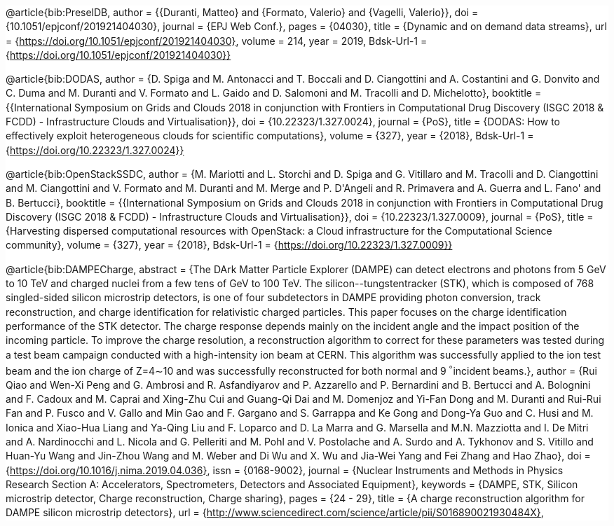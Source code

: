 @article{bib:PreselDB,
	author = {{Duranti, Matteo} and {Formato, Valerio} and {Vagelli, Valerio}},
	doi = {10.1051/epjconf/201921404030},
	journal = {EPJ Web Conf.},
	pages = {04030},
	title = {Dynamic and on demand data streams},
	url = {https://doi.org/10.1051/epjconf/201921404030},
	volume = 214,
	year = 2019,
	Bdsk-Url-1 = {https://doi.org/10.1051/epjconf/201921404030}}

@article{bib:DODAS,
	author = {D. Spiga and M. Antonacci and T. Boccali and D. Ciangottini and A. Costantini and G. Donvito and C. Duma and M. Duranti and V. Formato and L. Gaido and D. Salomoni and M. Tracolli and D. Michelotto},
	booktitle = {{International Symposium on Grids and Clouds 2018 in conjunction with Frontiers in Computational Drug Discovery (ISGC 2018 & FCDD) - Infrastructure Clouds and Virtualisation}},
	doi = {10.22323/1.327.0024},
	journal = {PoS},
	title = {DODAS: How to effectively exploit heterogeneous clouds for scientific computations},
	volume = {327},
	year = {2018},
	Bdsk-Url-1 = {https://doi.org/10.22323/1.327.0024}}

@article{bib:OpenStackSSDC,
	author = {M. Mariotti and L. Storchi and D. Spiga and G. Vitillaro and M. Tracolli and D. Ciangottini and M. Ciangottini and V. Formato and M. Duranti and M. Merge and P. D'Angeli and R. Primavera and A. Guerra and L. Fano' and B. Bertucci},
	booktitle = {{International Symposium on Grids and Clouds 2018 in conjunction with Frontiers in Computational Drug Discovery (ISGC 2018 & FCDD) - Infrastructure Clouds and Virtualisation}},
	doi = {10.22323/1.327.0009},
	journal = {PoS},
	title = {Harvesting dispersed computational resources with OpenStack: a Cloud infrastructure for the Computational Science community},
	volume = {327},
	year = {2018},
	Bdsk-Url-1 = {https://doi.org/10.22323/1.327.0009}}

@article{bib:DAMPECharge,
	abstract = {The DArk Matter Particle Explorer (DAMPE) can detect electrons and photons from 5 GeV to 10 TeV and charged nuclei from a few tens of GeV to 100 TeV. The silicon--tungstentracker (STK), which is composed of 768 singled-sided silicon microstrip detectors, is one of four subdetectors in DAMPE providing photon conversion, track reconstruction, and charge identification for relativistic charged particles. This paper focuses on the charge identification performance of the STK detector. The charge response depends mainly on the incident angle and the impact position of the incoming particle. To improve the charge resolution, a reconstruction algorithm to correct for these parameters was tested during a test beam campaign conducted with a high-intensity ion beam at CERN. This algorithm was successfully applied to the ion test beam and the ion charge of Z=4∼10 and was successfully reconstructed for both normal and 9$\,^{\circ}$incident beams.},
	author = {Rui Qiao and Wen-Xi Peng and G. Ambrosi and R. Asfandiyarov and P. Azzarello and P. Bernardini and B. Bertucci and A. Bolognini and F. Cadoux and M. Caprai and Xing-Zhu Cui and Guang-Qi Dai and M. Domenjoz and Yi-Fan Dong and M. Duranti and Rui-Rui Fan and P. Fusco and V. Gallo and Min Gao and F. Gargano and S. Garrappa and Ke Gong and Dong-Ya Guo and C. Husi and M. Ionica and Xiao-Hua Liang and Ya-Qing Liu and F. Loparco and D. La Marra and G. Marsella and M.N. Mazziotta and I. De Mitri and A. Nardinocchi and L. Nicola and G. Pelleriti and M. Pohl and V. Postolache and A. Surdo and A. Tykhonov and S. Vitillo and Huan-Yu Wang and Jin-Zhou Wang and M. Weber and Di Wu and X. Wu and Jia-Wei Yang and Fei Zhang and Hao Zhao},
	doi = {https://doi.org/10.1016/j.nima.2019.04.036},
	issn = {0168-9002},
	journal = {Nuclear Instruments and Methods in Physics Research Section A: Accelerators, Spectrometers, Detectors and Associated Equipment},
	keywords = {DAMPE, STK, Silicon microstrip detector, Charge reconstruction, Charge sharing},
	pages = {24 - 29},
	title = {A charge reconstruction algorithm for DAMPE silicon microstrip detectors},
	url = {http://www.sciencedirect.com/science/article/pii/S016890021930484X},